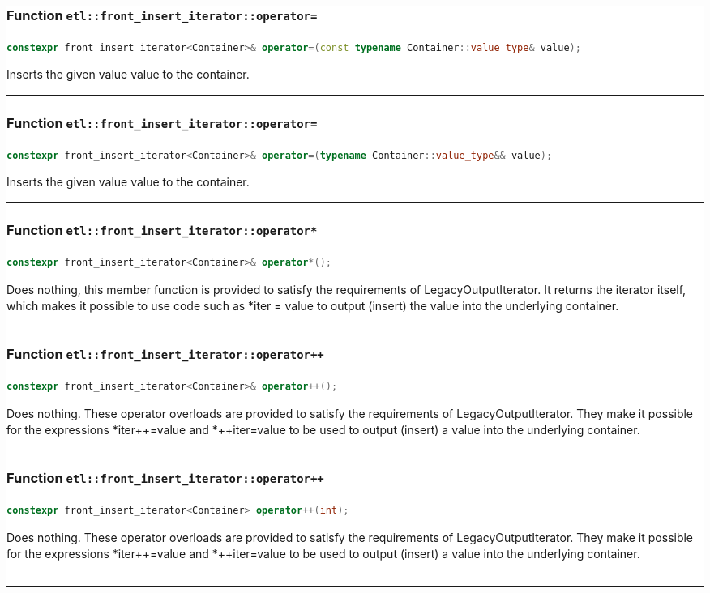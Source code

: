 ### Function `etl::front_insert_iterator::operator=`

``` cpp
constexpr front_insert_iterator<Container>& operator=(const typename Container::value_type& value);
```

Inserts the given value value to the container.

-----

### Function `etl::front_insert_iterator::operator=`

``` cpp
constexpr front_insert_iterator<Container>& operator=(typename Container::value_type&& value);
```

Inserts the given value value to the container.

-----

### Function `etl::front_insert_iterator::operator*`

``` cpp
constexpr front_insert_iterator<Container>& operator*();
```

Does nothing, this member function is provided to satisfy the requirements of LegacyOutputIterator. It returns the iterator itself, which makes it possible to use code such as \*iter = value to output (insert) the value into the underlying container.

-----

### Function `etl::front_insert_iterator::operator++`

``` cpp
constexpr front_insert_iterator<Container>& operator++();
```

Does nothing. These operator overloads are provided to satisfy the requirements of LegacyOutputIterator. They make it possible for the expressions \*iter++=value and \*++iter=value to be used to output (insert) a value into the underlying container.

-----

### Function `etl::front_insert_iterator::operator++`

``` cpp
constexpr front_insert_iterator<Container> operator++(int);
```

Does nothing. These operator overloads are provided to satisfy the requirements of LegacyOutputIterator. They make it possible for the expressions \*iter++=value and \*++iter=value to be used to output (insert) a value into the underlying container.

-----

-----
